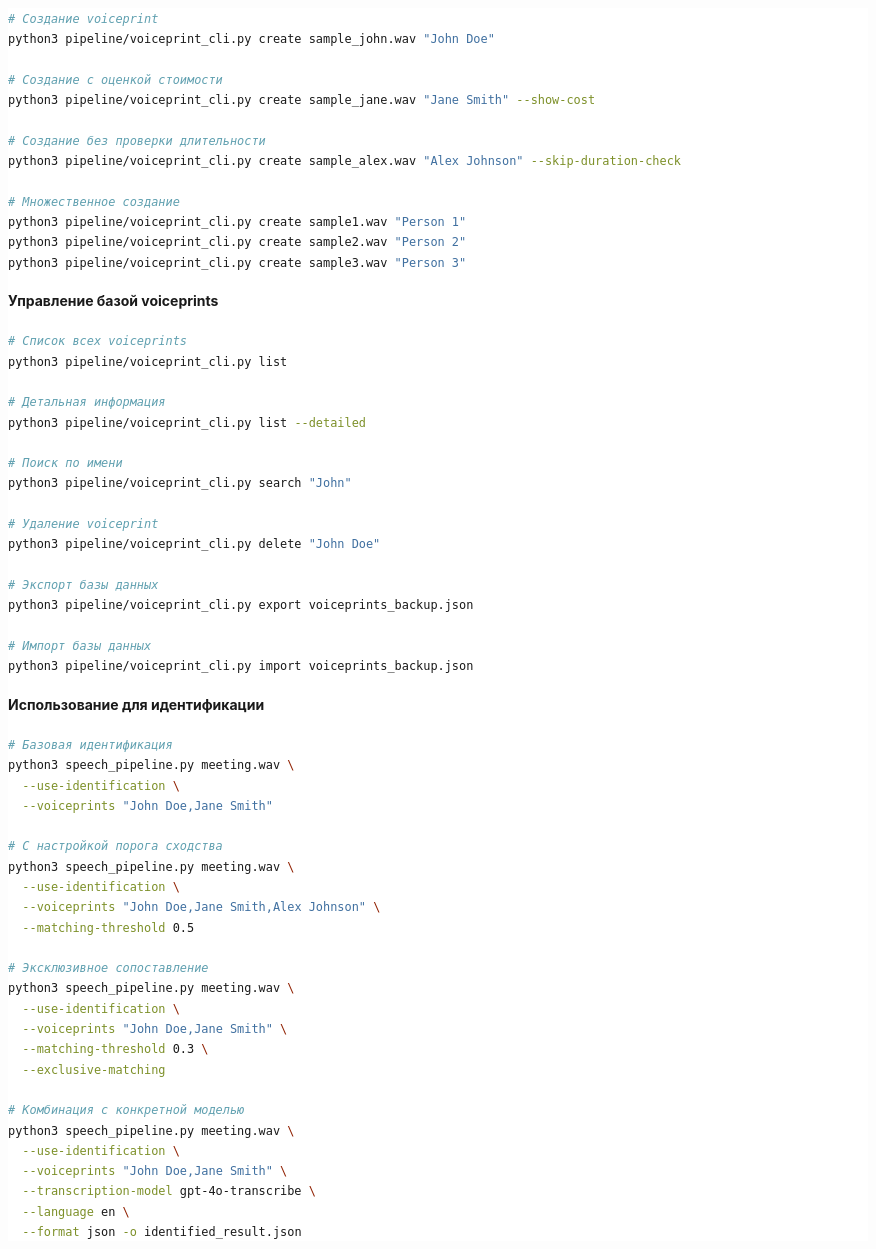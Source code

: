 ```bash
# Создание voiceprint
python3 pipeline/voiceprint_cli.py create sample_john.wav "John Doe"

# Создание с оценкой стоимости
python3 pipeline/voiceprint_cli.py create sample_jane.wav "Jane Smith" --show-cost

# Создание без проверки длительности
python3 pipeline/voiceprint_cli.py create sample_alex.wav "Alex Johnson" --skip-duration-check

# Множественное создание
python3 pipeline/voiceprint_cli.py create sample1.wav "Person 1"
python3 pipeline/voiceprint_cli.py create sample2.wav "Person 2"
python3 pipeline/voiceprint_cli.py create sample3.wav "Person 3"
```

#### Управление базой voiceprints

```bash
# Список всех voiceprints
python3 pipeline/voiceprint_cli.py list

# Детальная информация
python3 pipeline/voiceprint_cli.py list --detailed

# Поиск по имени
python3 pipeline/voiceprint_cli.py search "John"

# Удаление voiceprint
python3 pipeline/voiceprint_cli.py delete "John Doe"

# Экспорт базы данных
python3 pipeline/voiceprint_cli.py export voiceprints_backup.json

# Импорт базы данных
python3 pipeline/voiceprint_cli.py import voiceprints_backup.json
```

#### Использование для идентификации

```bash
# Базовая идентификация
python3 speech_pipeline.py meeting.wav \
  --use-identification \
  --voiceprints "John Doe,Jane Smith"

# С настройкой порога сходства
python3 speech_pipeline.py meeting.wav \
  --use-identification \
  --voiceprints "John Doe,Jane Smith,Alex Johnson" \
  --matching-threshold 0.5

# Эксклюзивное сопоставление
python3 speech_pipeline.py meeting.wav \
  --use-identification \
  --voiceprints "John Doe,Jane Smith" \
  --matching-threshold 0.3 \
  --exclusive-matching

# Комбинация с конкретной моделью
python3 speech_pipeline.py meeting.wav \
  --use-identification \
  --voiceprints "John Doe,Jane Smith" \
  --transcription-model gpt-4o-transcribe \
  --language en \
  --format json -o identified_result.json
```